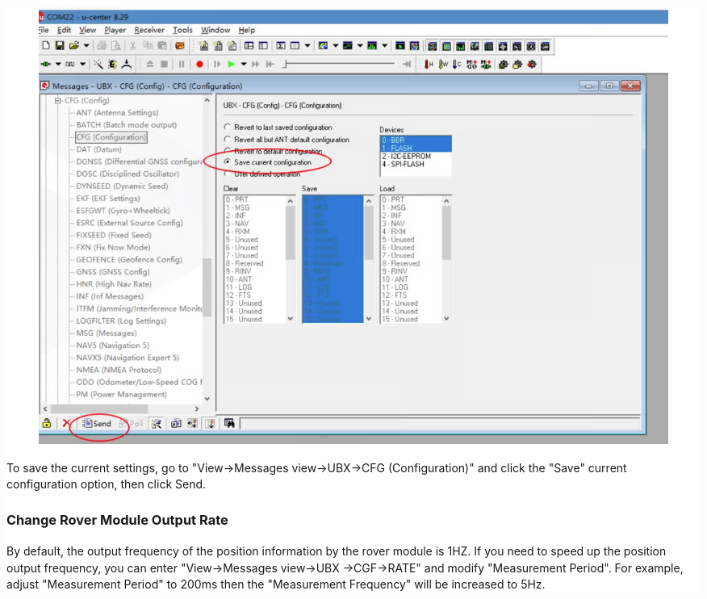 <figure><img src="../.gitbook/assets/21.png" alt=""><figcaption></figcaption></figure>

To save the current settings, go to "View→Messages view→UBX→CFG (Configuration)" and click the "Save" current configuration option, then click Send.

### Change Rover Module Output Rate

By default, the output frequency of the position information by the rover module is 1HZ. If you need to speed up the position output frequency, you can enter "View→Messages view→UBX →CGF→RATE" and modify "Measurement Period". For example, adjust "Measurement Period" to 200ms then the "Measurement Frequency" will be increased to 5Hz.
